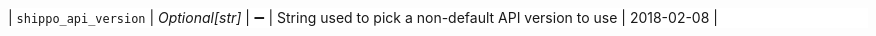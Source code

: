 | `shippo_api_version`                                                                                                                                                                                                                                                                                                                                                                                                                                                                                                                                                                                                                                                            | *Optional[str]*                                                                                                                                                                                                                                                                                                                                                                                                                                                                                                                                                                                                                                                                 | :heavy_minus_sign:                                                                                                                                                                                                                                                                                                                                                                                                                                                                                                                                                                                                                                                              | String used to pick a non-default API version to use                                                                                                                                                                                                                                                                                                                                                                                                                                                                                                                                                                                                                            | 2018-02-08                                                                                                                                                                                                                                                                                                                                                                                                                                                                                                                                                                                                                                                                      |